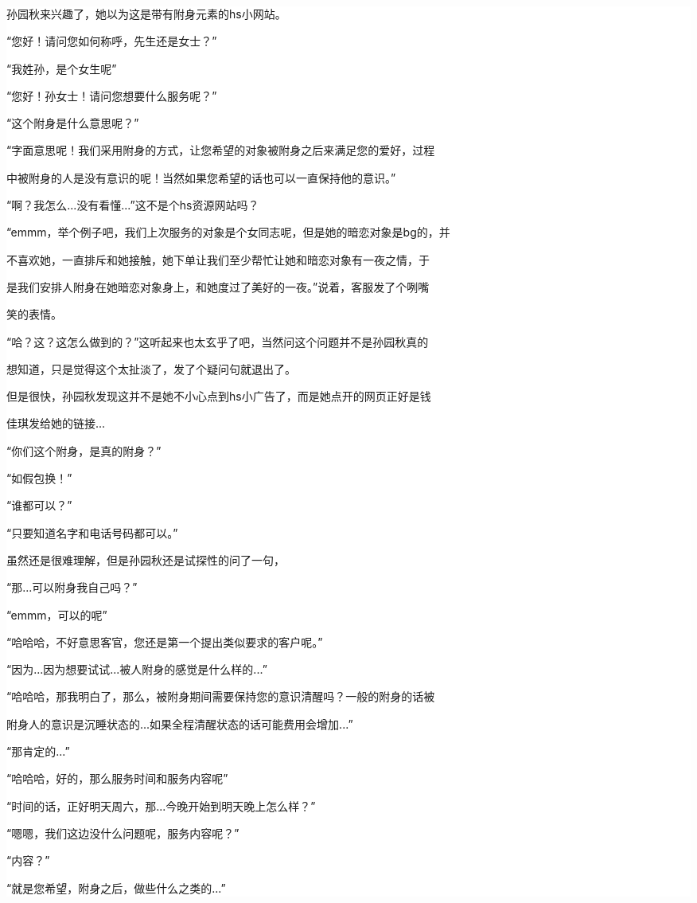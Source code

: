 孙园秋来兴趣了，她以为这是带有附身元素的hs小网站。

“您好！请问您如何称呼，先生还是女士？”

“我姓孙，是个女生呢”

“您好！孙女士！请问您想要什么服务呢？”

“这个附身是什么意思呢？”

“字面意思呢！我们采用附身的方式，让您希望的对象被附身之后来满足您的爱好，过程

中被附身的人是没有意识的呢！当然如果您希望的话也可以一直保持他的意识。”

“啊？我怎么...没有看懂...”这不是个hs资源网站吗？

“emmm，举个例子吧，我们上次服务的对象是个女同志呢，但是她的暗恋对象是bg的，并

不喜欢她，一直排斥和她接触，她下单让我们至少帮忙让她和暗恋对象有一夜之情，于

是我们安排人附身在她暗恋对象身上，和她度过了美好的一夜。”说着，客服发了个咧嘴

笑的表情。

“哈？这？这怎么做到的？”这听起来也太玄乎了吧，当然问这个问题并不是孙园秋真的

想知道，只是觉得这个太扯淡了，发了个疑问句就退出了。

但是很快，孙园秋发现这并不是她不小心点到hs小广告了，而是她点开的网页正好是钱

佳琪发给她的链接...

“你们这个附身，是真的附身？”

“如假包换！”

“谁都可以？”

“只要知道名字和电话号码都可以。”

虽然还是很难理解，但是孙园秋还是试探性的问了一句，

“那...可以附身我自己吗？”

“emmm，可以的呢”

“哈哈哈，不好意思客官，您还是第一个提出类似要求的客户呢。”

“因为...因为想要试试...被人附身的感觉是什么样的...”

“哈哈哈，那我明白了，那么，被附身期间需要保持您的意识清醒吗？一般的附身的话被

附身人的意识是沉睡状态的...如果全程清醒状态的话可能费用会增加...”

“那肯定的...”

“哈哈哈，好的，那么服务时间和服务内容呢”

“时间的话，正好明天周六，那...今晚开始到明天晚上怎么样？”

“嗯嗯，我们这边没什么问题呢，服务内容呢？”

“内容？”

“就是您希望，附身之后，做些什么之类的...”
